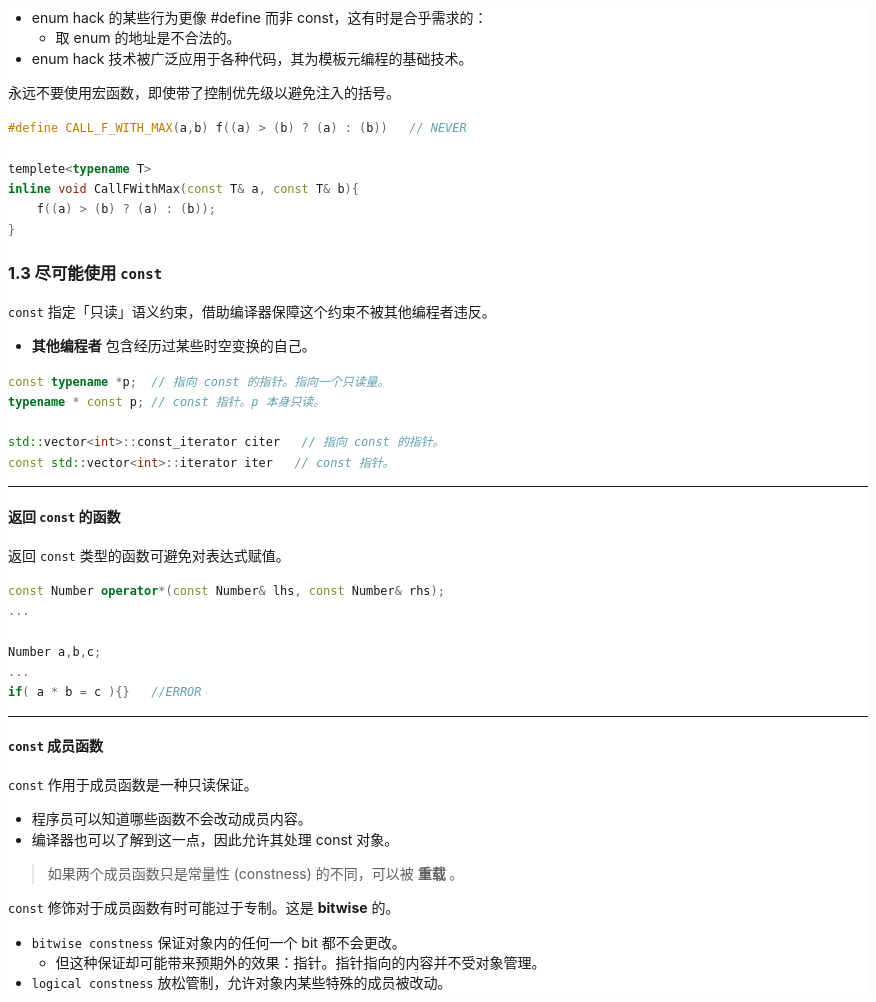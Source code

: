 - enum hack 的某些行为更像 #define 而非 const，这有时是合乎需求的：
  - 取 enum 的地址是不合法的。
- enum hack 技术被广泛应用于各种代码，其为模板元编程的基础技术。

永远不要使用宏函数，即使带了控制优先级以避免注入的括号。

```cpp
#define CALL_F_WITH_MAX(a,b) f((a) > (b) ? (a) : (b))   // NEVER

templete<typename T>
inline void CallFWithMax(const T& a, const T& b){
    f((a) > (b) ? (a) : (b));
}
```

### 1.3 尽可能使用 `const`

`const` 指定「只读」语义约束，借助编译器保障这个约束不被其他编程者违反。

- **其他编程者** 包含经历过某些时空变换的自己。

```Cpp
const typename *p;  // 指向 const 的指针。指向一个只读量。
typename * const p; // const 指针。p 本身只读。

std::vector<int>::const_iterator citer   // 指向 const 的指针。
const std::vector<int>::iterator iter   // const 指针。
```

---

#### 返回 `const` 的函数

返回 `const` 类型的函数可避免对表达式赋值。

```c++
const Number operator*(const Number& lhs, const Number& rhs);
...

Number a,b,c;
...
if( a * b = c ){}   //ERROR
```

---

#### `const` 成员函数

`const` 作用于成员函数是一种只读保证。

- 程序员可以知道哪些函数不会改动成员内容。
- 编译器也可以了解到这一点，因此允许其处理 const 对象。

> 如果两个成员函数只是常量性 (constness) 的不同，可以被 **重载** 。

`const` 修饰对于成员函数有时可能过于专制。这是 **bitwise** 的。

- `bitwise constness` 保证对象内的任何一个 bit 都不会更改。
  - 但这种保证却可能带来预期外的效果：指针。指针指向的内容并不受对象管理。
- `logical constness` 放松管制，允许对象内某些特殊的成员被改动。
